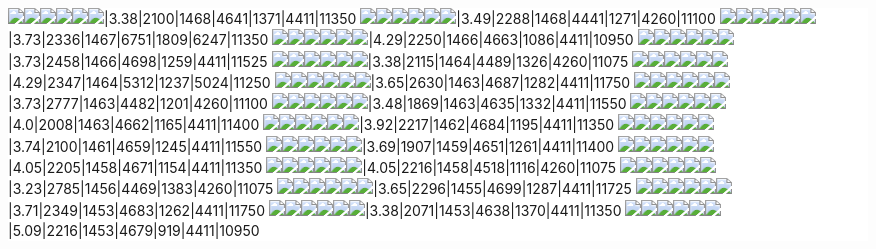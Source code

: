 ![](/item/3153.png)![](/item/6672.png)![](/item/6696.png)![](/item/1001.png)![](/item/1055.png)![](/item/1038.png)|3.38|2100|1468|4641|1371|4411|11350
![](/item/6672.png)![](/item/6695.png)![](/item/3095.png)![](/item/1001.png)![](/item/1053.png)![](/item/1038.png)|3.49|2288|1468|4441|1271|4260|11100
![](/item/3153.png)![](/item/3033.png)![](/item/6673.png)![](/item/1001.png)![](/item/1055.png)![](/item/1038.png)|3.73|2336|1467|6751|1809|6247|11350
![](/item/3153.png)![](/item/6695.png)![](/item/6696.png)![](/item/1001.png)![](/item/1055.png)![](/item/1038.png)|4.29|2250|1466|4663|1086|4411|10950
![](/item/3153.png)![](/item/6694.png)![](/item/6675.png)![](/item/1001.png)![](/item/1055.png)![](/item/1037.png)|3.73|2458|1466|4698|1259|4411|11525
![](/item/3153.png)![](/item/6672.png)![](/item/3179.png)![](/item/1001.png)![](/item/1038.png)![](/item/1037.png)|3.38|2115|1464|4489|1326|4260|11075
![](/item/3153.png)![](/item/3036.png)![](/item/3814.png)![](/item/1001.png)![](/item/1055.png)![](/item/1038.png)|4.29|2347|1464|5312|1237|5024|11250
![](/item/3153.png)![](/item/6676.png)![](/item/6675.png)![](/item/1001.png)![](/item/1055.png)![](/item/1038.png)|3.65|2630|1463|4687|1282|4411|11750
![](/item/6695.png)![](/item/3036.png)![](/item/3087.png)![](/item/1001.png)![](/item/1053.png)![](/item/1038.png)|3.73|2777|1463|4482|1201|4260|11100
![](/item/3153.png)![](/item/3087.png)![](/item/3091.png)![](/item/1001.png)![](/item/1055.png)![](/item/1038.png)|3.48|1869|1463|4635|1332|4411|11550
![](/item/3153.png)![](/item/3095.png)![](/item/3094.png)![](/item/1055.png)![](/item/1038.png)![](/item/1036.png)|4.0|2008|1463|4662|1165|4411|11400
![](/item/3153.png)![](/item/6676.png)![](/item/3087.png)![](/item/1001.png)![](/item/1055.png)![](/item/1038.png)|3.92|2217|1462|4684|1195|4411|11350
![](/item/3153.png)![](/item/6676.png)![](/item/3091.png)![](/item/1001.png)![](/item/1055.png)![](/item/1038.png)|3.74|2100|1461|4659|1245|4411|11550
![](/item/3153.png)![](/item/6672.png)![](/item/3094.png)![](/item/1055.png)![](/item/1038.png)![](/item/1036.png)|3.69|1907|1459|4651|1261|4411|11400
![](/item/3153.png)![](/item/3095.png)![](/item/6696.png)![](/item/1001.png)![](/item/1055.png)![](/item/1038.png)|4.05|2205|1458|4671|1154|4411|11350
![](/item/3153.png)![](/item/3095.png)![](/item/3179.png)![](/item/1001.png)![](/item/1038.png)![](/item/1037.png)|4.05|2216|1458|4518|1116|4260|11075
![](/item/6672.png)![](/item/3036.png)![](/item/6676.png)![](/item/1001.png)![](/item/1053.png)![](/item/1037.png)|3.23|2785|1456|4469|1383|4260|11075
![](/item/3153.png)![](/item/3033.png)![](/item/3046.png)![](/item/1055.png)![](/item/1038.png)![](/item/1037.png)|3.65|2296|1455|4699|1287|4411|11725
![](/item/3153.png)![](/item/3087.png)![](/item/6675.png)![](/item/1001.png)![](/item/1055.png)![](/item/1038.png)|3.71|2349|1453|4683|1262|4411|11750
![](/item/3153.png)![](/item/6672.png)![](/item/6693.png)![](/item/1001.png)![](/item/1055.png)![](/item/1038.png)|3.38|2071|1453|4638|1370|4411|11350
![](/item/3153.png)![](/item/6695.png)![](/item/6693.png)![](/item/1001.png)![](/item/1055.png)![](/item/1038.png)|5.09|2216|1453|4679|919|4411|10950
